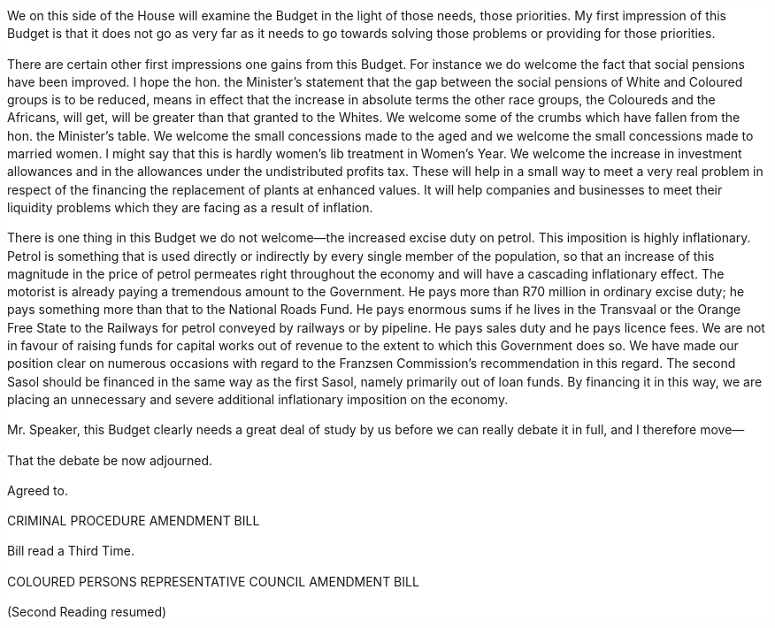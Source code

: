 <p>We on this side of the House will examine the Budget in the light of those needs, those priorities. My first impression of this Budget is that it does not go as very far as it needs to go towards solving those problems or providing for those priorities.</p>

<p>There are certain other first impressions one gains from this Budget. For instance we do welcome the fact that social pensions have been improved. I hope the hon. the Minister&#x2019;s statement that the gap between the social pensions of White and Coloured groups is to be reduced, means in effect that the increase in absolute terms the other race groups, the Coloureds and the Africans, will get, will be greater than that granted to the Whites. We welcome some of the crumbs which have fallen from the hon. the Minister&#x2019;s table. We welcome the small concessions made to the aged and we welcome the small concessions made to married women. I might say that this is hardly women&#x2019;s lib treatment in Women&#x2019;s Year. We welcome the increase in investment allowances and in the allowances under the undistributed profits tax. These will help in a small way to meet a very real problem in respect of the financing the replacement of plants at enhanced values. It will help companies and businesses to meet their liquidity problems which they are facing as a result of inflation.</p>

<p>There is one thing in this Budget we do not welcome&#x2014;the increased excise duty on petrol. This imposition is highly inflationary. Petrol is something that is used directly or indirectly by every single member of the population, so that an increase of this magnitude in the price of petrol permeates right throughout the economy and will have a cascading inflationary effect. The motorist is already paying a tremendous amount to the Government. He pays more than R70 million in ordinary excise duty; he pays something more than that to the National Roads Fund. He pays enormous sums if he lives in the Transvaal or the Orange Free State to the Railways for petrol conveyed by railways or by pipeline. He pays sales duty and he pays <span class="col_3423-3424" refersTo="page_0125"/>licence fees. We are not in favour of raising funds for capital works out of revenue to the extent to which this Government does so. We have made our position clear on numerous occasions with regard to the Franzsen Commission&#x2019;s recommendation in this regard. The second Sasol should be financed in the same way as the first Sasol, namely primarily out of loan funds. By financing it in this way, we are placing an unnecessary and severe additional inflationary imposition on the economy.</p>

<p>Mr. Speaker, this Budget clearly needs a great deal of study by us before we can really debate it in full, and I therefore move&#x2014;</p>

<block name="quote">That the debate be now adjourned.</block>

<p>Agreed to.</p>

</speech>

</debateSection>

<debateSection name="#criminal_procedure_amendment_bill">

<heading>CRIMINAL PROCEDURE AMENDMENT BILL</heading>

<p>Bill read a Third Time.</p>

</debateSection>

<debateSection name="#coloured_persons_representative_council_amendment_bill">

<heading>COLOURED PERSONS REPRESENTATIVE COUNCIL AMENDMENT BILL</heading>

<summary>(Second Reading resumed)</summary>

<speech by="#slabbert">
